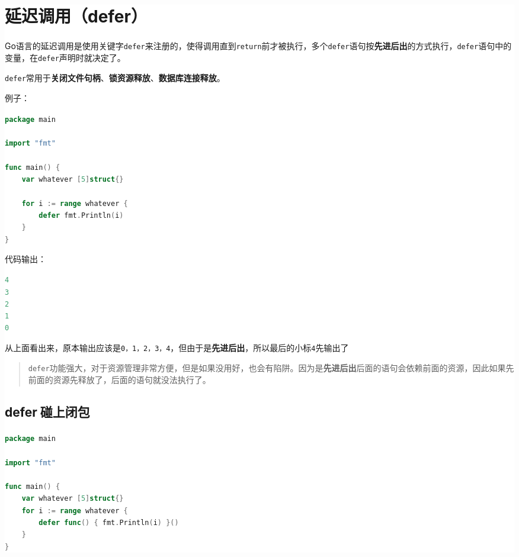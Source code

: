 

# 延迟调用（defer）

Go语言的延迟调用是使用关键字`defer`来注册的，使得调用直到`return`前才被执行，多个`defer`语句按**先进后出**的方式执行，`defer`语句中的变量，在`defer`声明时就决定了。

`defer`常用于**关闭文件句柄**、**锁资源释放**、**数据库连接释放**。

例子：

```go
package main

import "fmt"

func main() {
    var whatever [5]struct{}

    for i := range whatever {
        defer fmt.Println(i)
    }
} 
```

代码输出：

```go
4
3
2
1
0
```

从上面看出来，原本输出应该是`0，1，2，3，4`，但由于是**先进后出**，所以最后的小标`4`先输出了



> `defer`功能强大，对于资源管理非常方便，但是如果没用好，也会有陷阱。因为是**先进后出**后面的语句会依赖前面的资源，因此如果先前面的资源先释放了，后面的语句就没法执行了。



## defer 碰上闭包

```go
package main

import "fmt"

func main() {
    var whatever [5]struct{}
    for i := range whatever {
        defer func() { fmt.Println(i) }()
    }
} 
```
